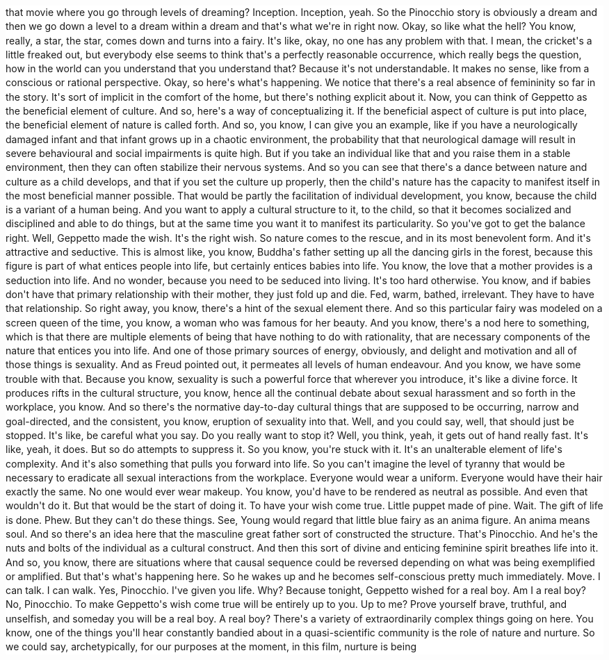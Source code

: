 that movie where you go through levels of dreaming? Inception. Inception, yeah. So the Pinocchio story is obviously a dream and then we go down a level to a dream within a dream and that's what we're in right now. Okay, so like what the hell? You know, really, a star, the star, comes down and turns into a fairy. It's like, okay, no one has any problem with that. I mean, the cricket's a little freaked out, but everybody else seems to think that's a perfectly reasonable occurrence, which really begs the question, how in the world can you understand that you understand that? Because it's not understandable. It makes no sense, like from a conscious or rational perspective. Okay, so here's what's happening. We notice that there's a real absence of femininity so far in the story. It's sort of implicit in the comfort of the home, but there's nothing explicit about it. Now, you can think of Geppetto as the beneficial element of culture. And so, here's a way of conceptualizing it. If the beneficial aspect of culture is put into place, the beneficial element of nature is called forth. And so, you know, I can give you an example, like if you have a neurologically damaged infant and that infant grows up in a chaotic environment, the probability that that neurological damage will result in severe behavioural and social impairments is quite high. But if you take an individual like that and you raise them in a stable environment, then they can often stabilize their nervous systems. And so you can see that there's a dance between nature and culture as a child develops, and that if you set the culture up properly, then the child's nature has the capacity to manifest itself in the most beneficial manner possible. That would be partly the facilitation of individual development, you know, because the child is a variant of a human being. And you want to apply a cultural structure to it, to the child, so that it becomes socialized and disciplined and able to do things, but at the same time you want it to manifest its particularity. So you've got to get the balance right. Well, Geppetto made the wish. It's the right wish. So nature comes to the rescue, and in its most benevolent form. And it's attractive and seductive. This is almost like, you know, Buddha's father setting up all the dancing girls in the forest, because this figure is part of what entices people into life, but certainly entices babies into life. You know, the love that a mother provides is a seduction into life. And no wonder, because you need to be seduced into living. It's too hard otherwise. You know, and if babies don't have that primary relationship with their mother, they just fold up and die. Fed, warm, bathed, irrelevant. They have to have that relationship. So right away, you know, there's a hint of the sexual element there. And so this particular fairy was modeled on a screen queen of the time, you know, a woman who was famous for her beauty. And you know, there's a nod here to something, which is that there are multiple elements of being that have nothing to do with rationality, that are necessary components of the nature that entices you into life. And one of those primary sources of energy, obviously, and delight and motivation and all of those things is sexuality. And as Freud pointed out, it permeates all levels of human endeavour. And you know, we have some trouble with that. Because you know, sexuality is such a powerful force that wherever you introduce, it's like a divine force. It produces rifts in the cultural structure, you know, hence all the continual debate about sexual harassment and so forth in the workplace, you know. And so there's the normative day-to-day cultural things that are supposed to be occurring, narrow and goal-directed, and the consistent, you know, eruption of sexuality into that. Well, and you could say, well, that should just be stopped. It's like, be careful what you say. Do you really want to stop it? Well, you think, yeah, it gets out of hand really fast. It's like, yeah, it does. But so do attempts to suppress it. So you know, you're stuck with it. It's an unalterable element of life's complexity. And it's also something that pulls you forward into life. So you can't imagine the level of tyranny that would be necessary to eradicate all sexual interactions from the workplace. Everyone would wear a uniform. Everyone would have their hair exactly the same. No one would ever wear makeup. You know, you'd have to be rendered as neutral as possible. And even that wouldn't do it. But that would be the start of doing it. To have your wish come true. Little puppet made of pine. Wait. The gift of life is done. Phew. But they can't do these things. See, Young would regard that little blue fairy as an anima figure. An anima means soul. And so there's an idea here that the masculine great father sort of constructed the structure. That's Pinocchio. And he's the nuts and bolts of the individual as a cultural construct. And then this sort of divine and enticing feminine spirit breathes life into it. And so, you know, there are situations where that causal sequence could be reversed depending on what was being exemplified or amplified. But that's what's happening here. So he wakes up and he becomes self-conscious pretty much immediately. Move. I can talk. I can walk. Yes, Pinocchio. I've given you life. Why? Because tonight, Geppetto wished for a real boy. Am I a real boy? No, Pinocchio. To make Geppetto's wish come true will be entirely up to you. Up to me? Prove yourself brave, truthful, and unselfish, and someday you will be a real boy. A real boy? There's a variety of extraordinarily complex things going on here. You know, one of the things you'll hear constantly bandied about in a quasi-scientific community is the role of nature and nurture. So we could say, archetypically, for our purposes at the moment, in this film, nurture is being